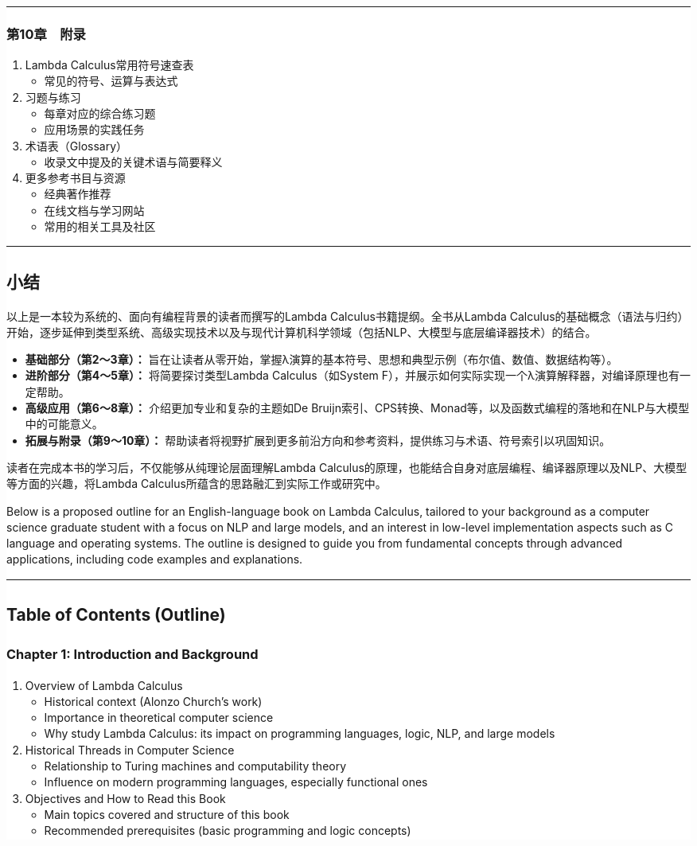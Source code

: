 ------

### 第10章　**附录**

1. Lambda Calculus常用符号速查表
   - 常见的符号、运算与表达式
2. 习题与练习
   - 每章对应的综合练习题
   - 应用场景的实践任务
3. 术语表（Glossary）
   - 收录文中提及的关键术语与简要释义
4. 更多参考书目与资源
   - 经典著作推荐
   - 在线文档与学习网站
   - 常用的相关工具及社区

------

## 小结

以上是一本较为系统的、面向有编程背景的读者而撰写的Lambda Calculus书籍提纲。全书从Lambda Calculus的基础概念（语法与归约）开始，逐步延伸到类型系统、高级实现技术以及与现代计算机科学领域（包括NLP、大模型与底层编译器技术）的结合。

- **基础部分（第2～3章）：** 旨在让读者从零开始，掌握λ演算的基本符号、思想和典型示例（布尔值、数值、数据结构等）。
- **进阶部分（第4～5章）：** 将简要探讨类型Lambda Calculus（如System F），并展示如何实际实现一个λ演算解释器，对编译原理也有一定帮助。
- **高级应用（第6～8章）：** 介绍更加专业和复杂的主题如De Bruijn索引、CPS转换、Monad等，以及函数式编程的落地和在NLP与大模型中的可能意义。
- **拓展与附录（第9～10章）：** 帮助读者将视野扩展到更多前沿方向和参考资料，提供练习与术语、符号索引以巩固知识。

读者在完成本书的学习后，不仅能够从纯理论层面理解Lambda Calculus的原理，也能结合自身对底层编程、编译器原理以及NLP、大模型等方面的兴趣，将Lambda Calculus所蕴含的思路融汇到实际工作或研究中。



Below is a proposed outline for an English-language book on Lambda Calculus, tailored to your background as a computer science graduate student with a focus on NLP and large models, and an interest in low-level implementation aspects such as C language and operating systems. The outline is designed to guide you from fundamental concepts through advanced applications, including code examples and explanations.

------

## Table of Contents (Outline)

### Chapter 1: **Introduction and Background**

1. Overview of Lambda Calculus
   - Historical context (Alonzo Church’s work)
   - Importance in theoretical computer science
   - Why study Lambda Calculus: its impact on programming languages, logic, NLP, and large models
2. Historical Threads in Computer Science
   - Relationship to Turing machines and computability theory
   - Influence on modern programming languages, especially functional ones
3. Objectives and How to Read this Book
   - Main topics covered and structure of this book
   - Recommended prerequisites (basic programming and logic concepts)
